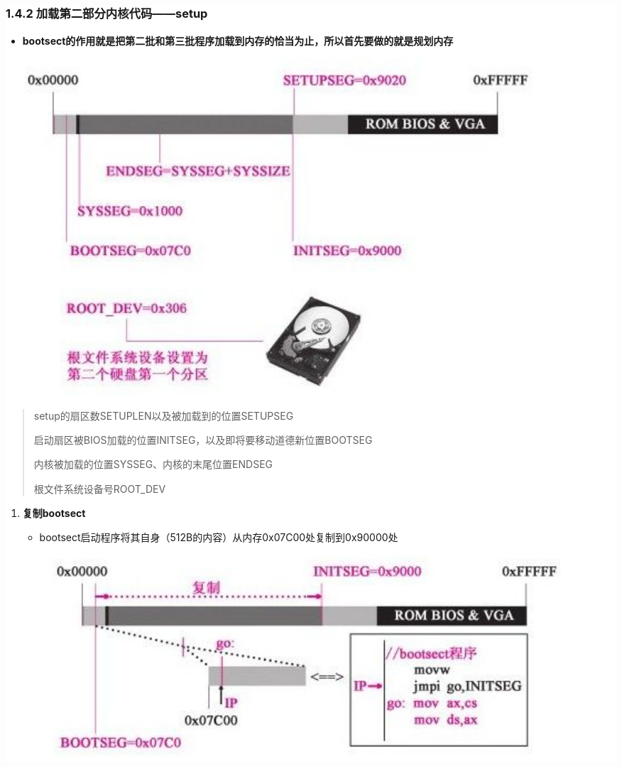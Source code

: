 
### 1.4.2 加载第二部分内核代码——setup

- **bootsect的作用就是把第二批和第三批程序加载到内存的恰当为止，所以首先要做的就是规划内存**

![image-20230921104724726](test.assets/image-20230921104724726.png)

> setup的扇区数SETUPLEN以及被加载到的位置SETUPSEG
>
> 启动扇区被BIOS加载的位置INITSEG，以及即将要移动道德新位置BOOTSEG
>
> 内核被加载的位置SYSSEG、内核的末尾位置ENDSEG
>
> 根文件系统设备号ROOT_DEV

1. **复制bootsect**

   - bootsect启动程序将其自身（512B的内容）从内存0x07C00处复制到0x90000处

   ![image-20230921105357488](test.assets/image-20230921105357488.png)
